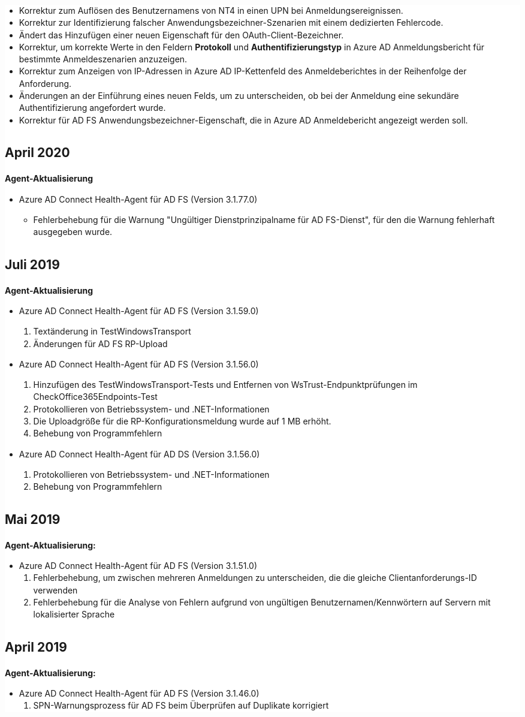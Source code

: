   - Korrektur zum Auflösen des Benutzernamens von NT4 in einen UPN bei Anmeldungsereignissen.
  - Korrektur zur Identifizierung falscher Anwendungsbezeichner-Szenarien mit einem dedizierten Fehlercode.
  - Ändert das Hinzufügen einer neuen Eigenschaft für den OAuth-Client-Bezeichner.
  - Korrektur, um korrekte Werte in den Feldern **Protokoll** und **Authentifizierungstyp** in Azure AD Anmeldungsbericht für bestimmte Anmeldeszenarien anzuzeigen.
  - Korrektur zum Anzeigen von IP-Adressen in Azure AD IP-Kettenfeld des Anmeldeberichtes in der Reihenfolge der Anforderung.
  - Änderungen an der Einführung eines neuen Felds, um zu unterscheiden, ob bei der Anmeldung eine sekundäre Authentifizierung angefordert wurde.
  - Korrektur für AD FS Anwendungsbezeichner-Eigenschaft, die in Azure AD Anmeldebericht angezeigt werden soll.

## <a name="april-2020"></a>April 2020
**Agent-Aktualisierung**

- Azure AD Connect Health-Agent für AD FS (Version 3.1.77.0)

   - Fehlerbehebung für die Warnung "Ungültiger Dienstprinzipalname für AD FS-Dienst", für den die Warnung fehlerhaft ausgegeben wurde.


## <a name="july-2019"></a>Juli 2019
**Agent-Aktualisierung**
* Azure AD Connect Health-Agent für AD FS (Version 3.1.59.0) 
   1. Textänderung in TestWindowsTransport
   2. Änderungen für AD FS RP-Upload
   
* Azure AD Connect Health-Agent für AD FS (Version 3.1.56.0) 
   1. Hinzufügen des TestWindowsTransport-Tests und Entfernen von WsTrust-Endpunktprüfungen im CheckOffice365Endpoints-Test
   2. Protokollieren von Betriebssystem- und .NET-Informationen
   3. Die Uploadgröße für die RP-Konfigurationsmeldung wurde auf 1 MB erhöht.
   4. Behebung von Programmfehlern
   
* Azure AD Connect Health-Agent für AD DS (Version 3.1.56.0) 
   1. Protokollieren von Betriebssystem- und .NET-Informationen 
   2. Behebung von Programmfehlern

## <a name="may-2019"></a>Mai 2019
**Agent-Aktualisierung:** 
* Azure AD Connect Health-Agent für AD FS (Version 3.1.51.0) 
   1. Fehlerbehebung, um zwischen mehreren Anmeldungen zu unterscheiden, die die gleiche Clientanforderungs-ID verwenden
   2. Fehlerbehebung für die Analyse von Fehlern aufgrund von ungültigen Benutzernamen/Kennwörtern auf Servern mit lokalisierter Sprache   

## <a name="april-2019"></a>April 2019
**Agent-Aktualisierung:** 
* Azure AD Connect Health-Agent für AD FS (Version 3.1.46.0) 
   1. SPN-Warnungsprozess für AD FS beim Überprüfen auf Duplikate korrigiert
